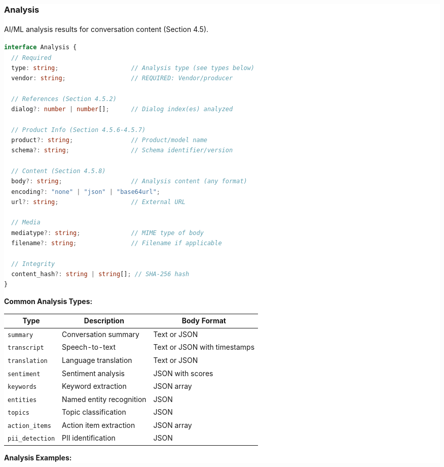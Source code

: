 
### Analysis

AI/ML analysis results for conversation content (Section 4.5).

```typescript
interface Analysis {
  // Required
  type: string;                    // Analysis type (see types below)
  vendor: string;                  // REQUIRED: Vendor/producer
  
  // References (Section 4.5.2)
  dialog?: number | number[];      // Dialog index(es) analyzed
  
  // Product Info (Section 4.5.6-4.5.7)
  product?: string;                // Product/model name
  schema?: string;                 // Schema identifier/version
  
  // Content (Section 4.5.8)
  body?: string;                   // Analysis content (any format)
  encoding?: "none" | "json" | "base64url";
  url?: string;                    // External URL
  
  // Media
  mediatype?: string;              // MIME type of body
  filename?: string;               // Filename if applicable
  
  // Integrity
  content_hash?: string | string[]; // SHA-256 hash
}
```

**Common Analysis Types:**

| Type | Description | Body Format |
|------|-------------|-------------|
| `summary` | Conversation summary | Text or JSON |
| `transcript` | Speech-to-text | Text or JSON with timestamps |
| `translation` | Language translation | Text or JSON |
| `sentiment` | Sentiment analysis | JSON with scores |
| `keywords` | Keyword extraction | JSON array |
| `entities` | Named entity recognition | JSON |
| `topics` | Topic classification | JSON |
| `action_items` | Action item extraction | JSON array |
| `pii_detection` | PII identification | JSON |

**Analysis Examples:**
